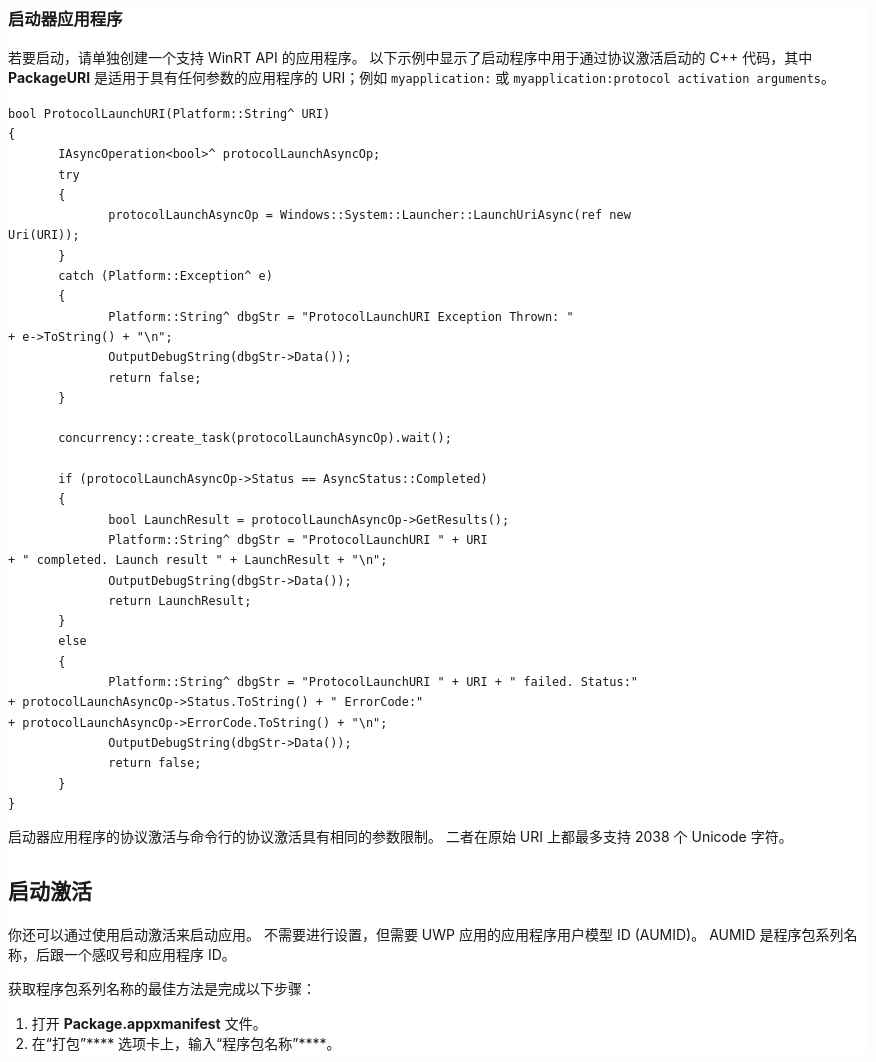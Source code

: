 ### <a name="launcher-application"></a>启动器应用程序

若要启动，请单独创建一个支持 WinRT API 的应用程序。 以下示例中显示了启动程序中用于通过协议激活启动的 C++ 代码，其中 **PackageURI** 是适用于具有任何参数的应用程序的 URI；例如 `myapplication:` 或 `myapplication:protocol activation arguments`。

```
bool ProtocolLaunchURI(Platform::String^ URI)
{
       IAsyncOperation<bool>^ protocolLaunchAsyncOp;
       try
       {
              protocolLaunchAsyncOp = Windows::System::Launcher::LaunchUriAsync(ref new 
Uri(URI));
       }
       catch (Platform::Exception^ e)
       {
              Platform::String^ dbgStr = "ProtocolLaunchURI Exception Thrown: " 
+ e->ToString() + "\n";
              OutputDebugString(dbgStr->Data());
              return false;
       }

       concurrency::create_task(protocolLaunchAsyncOp).wait();

       if (protocolLaunchAsyncOp->Status == AsyncStatus::Completed)
       {
              bool LaunchResult = protocolLaunchAsyncOp->GetResults();
              Platform::String^ dbgStr = "ProtocolLaunchURI " + URI 
+ " completed. Launch result " + LaunchResult + "\n";
              OutputDebugString(dbgStr->Data());
              return LaunchResult;
       }
       else
       {
              Platform::String^ dbgStr = "ProtocolLaunchURI " + URI + " failed. Status:" 
+ protocolLaunchAsyncOp->Status.ToString() + " ErrorCode:" 
+ protocolLaunchAsyncOp->ErrorCode.ToString() + "\n";
              OutputDebugString(dbgStr->Data());
              return false;
       }
}
```
启动器应用程序的协议激活与命令行的协议激活具有相同的参数限制。 二者在原始 URI 上都最多支持 2038 个 Unicode 字符。 

## <a name="launch-activation"></a>启动激活

你还可以通过使用启动激活来启动应用。 不需要进行设置，但需要 UWP 应用的应用程序用户模型 ID (AUMID)。 AUMID 是程序包系列名称，后跟一个感叹号和应用程序 ID。 

获取程序包系列名称的最佳方法是完成以下步骤：

1. 打开 **Package.appxmanifest** 文件。
2. 在“打包”**** 选项卡上，输入“程序包名称”****。
